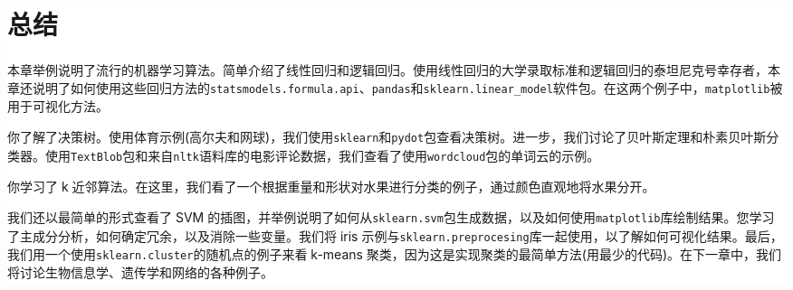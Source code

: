 # 总结

本章举例说明了流行的机器学习算法。简单介绍了线性回归和逻辑回归。使用线性回归的大学录取标准和逻辑回归的泰坦尼克号幸存者，本章还说明了如何使用这些回归方法的`statsmodels.formula.api`、`pandas`和`sklearn.linear_model`软件包。在这两个例子中，`matplotlib`被用于可视化方法。

你了解了决策树。使用体育示例(高尔夫和网球)，我们使用`sklearn`和`pydot`包查看决策树。进一步，我们讨论了贝叶斯定理和朴素贝叶斯分类器。使用`TextBlob`包和来自`nltk`语料库的电影评论数据，我们查看了使用`wordcloud`包的单词云的示例。

你学习了 k 近邻算法。在这里，我们看了一个根据重量和形状对水果进行分类的例子，通过颜色直观地将水果分开。

我们还以最简单的形式查看了 SVM 的插图，并举例说明了如何从`sklearn.svm`包生成数据，以及如何使用`matplotlib`库绘制结果。您学习了主成分分析，如何确定冗余，以及消除一些变量。我们将 iris 示例与`sklearn.preprocesing`库一起使用，以了解如何可视化结果。最后，我们用一个使用`sklearn.cluster`的随机点的例子来看 k-means 聚类，因为这是实现聚类的最简单方法(用最少的代码)。在下一章中，我们将讨论生物信息学、遗传学和网络的各种例子。